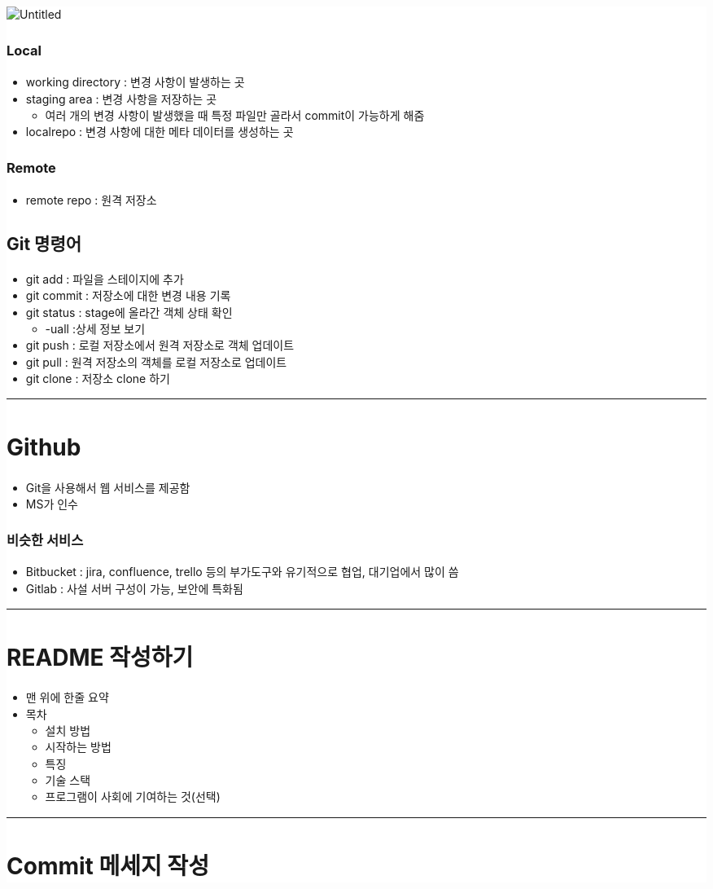 ![Untitled](https://s3-us-west-2.amazonaws.com/secure.notion-static.com/54ea5ca1-2be2-44be-b628-3833ff558d19/Untitled.png)

### Local

- working directory : 변경 사항이 발생하는 곳
- staging area : 변경 사항을 저장하는 곳
    - 여러 개의 변경 사항이 발생했을 때 특정 파일만 골라서 commit이 가능하게 해줌
- localrepo : 변경 사항에 대한 메타 데이터를 생성하는 곳

### Remote

- remote repo : 원격 저장소

## Git 명령어

- git add : 파일을 스테이지에 추가
- git commit : 저장소에 대한 변경 내용 기록
- git status : stage에 올라간 객체 상태 확인
    - -uall :상세 정보 보기
- git push : 로컬 저장소에서 원격 저장소로 객체 업데이트
- git pull : 원격 저장소의 객체를 로컬 저장소로 업데이트
- git clone : 저장소 clone 하기

---

# Github

- Git을 사용해서 웹 서비스를 제공함
- MS가 인수

### 비슷한 서비스

- Bitbucket : jira, confluence, trello 등의 부가도구와 유기적으로 협업, 대기업에서 많이 씀
- Gitlab : 사설 서버 구성이 가능, 보안에 특화됨

---

# README 작성하기

- 맨 위에 한줄 요약
- 목차
    - 설치 방법
    - 시작하는 방법
    - 특징
    - 기술 스택
    - 프로그램이 사회에 기여하는 것(선택)

---

# Commit 메세지 작성
